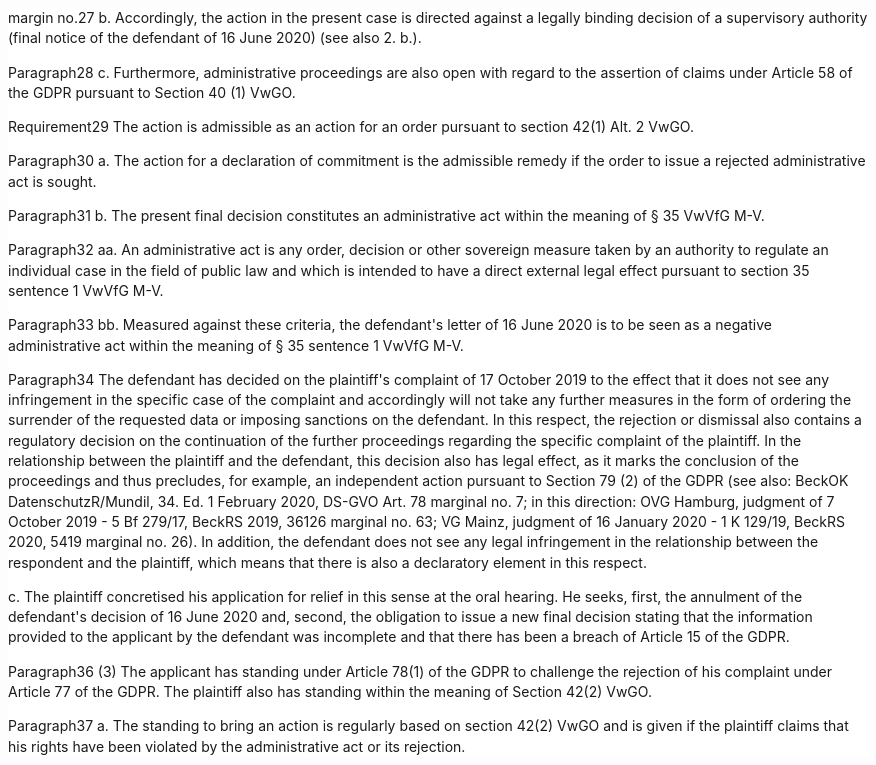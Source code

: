 margin no.27
b. Accordingly, the action in the present case is directed against a legally binding decision of a supervisory authority (final notice of the defendant of 16 June 2020) (see also 2. b.).

Paragraph28
c. Furthermore, administrative proceedings are also open with regard to the assertion of claims under Article 58 of the GDPR pursuant to Section 40 (1) VwGO.

Requirement29
The action is admissible as an action for an order pursuant to section 42(1) Alt. 2 VwGO.

Paragraph30
a. The action for a declaration of commitment is the admissible remedy if the order to issue a rejected administrative act is sought.

Paragraph31
b. The present final decision constitutes an administrative act within the meaning of § 35 VwVfG M-V.

Paragraph32
aa. An administrative act is any order, decision or other sovereign measure taken by an authority to regulate an individual case in the field of public law and which is intended to have a direct external legal effect pursuant to section 35 sentence 1 VwVfG M-V.

Paragraph33
bb. Measured against these criteria, the defendant's letter of 16 June 2020 is to be seen as a negative administrative act within the meaning of § 35 sentence 1 VwVfG M-V.

Paragraph34
The defendant has decided on the plaintiff's complaint of 17 October 2019 to the effect that it does not see any infringement in the specific case of the complaint and accordingly will not take any further measures in the form of ordering the surrender of the requested data or imposing sanctions on the defendant. In this respect, the rejection or dismissal also contains a regulatory decision on the continuation of the further proceedings regarding the specific complaint of the plaintiff. In the relationship between the plaintiff and the defendant, this decision also has legal effect, as it marks the conclusion of the proceedings and thus precludes, for example, an independent action pursuant to Section 79 (2) of the GDPR (see also: BeckOK DatenschutzR/Mundil, 34. Ed. 1 February 2020, DS-GVO Art. 78 marginal no. 7; in this direction: OVG Hamburg, judgment of 7 October 2019 - 5 Bf 279/17, BeckRS 2019, 36126 marginal no. 63; VG Mainz, judgment of 16 January 2020 - 1 K 129/19, BeckRS 2020, 5419 marginal no. 26). In addition, the defendant does not see any legal infringement in the relationship between the respondent and the plaintiff, which means that there is also a declaratory element in this respect.

c. The plaintiff concretised his application for relief in this sense at the oral hearing. He seeks, first, the annulment of the defendant's decision of 16 June 2020 and, second, the obligation to issue a new final decision stating that the information provided to the applicant by the defendant was incomplete and that there has been a breach of Article 15 of the GDPR.

Paragraph36
(3) The applicant has standing under Article 78(1) of the GDPR to challenge the rejection of his complaint under Article 77 of the GDPR. The plaintiff also has standing within the meaning of Section 42(2) VwGO.

Paragraph37
a. The standing to bring an action is regularly based on section 42(2) VwGO and is given if the plaintiff claims that his rights have been violated by the administrative act or its rejection.
